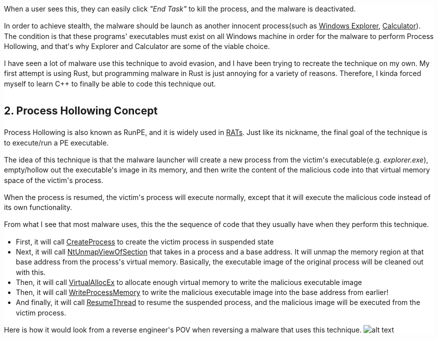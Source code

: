 
When a user sees this, they can easily click *"End Task"* to kill the process, and the malware is deactivated.


In order to achieve stealth, the malware should be launch as another innocent process(such as [Windows Explorer](https://en.wikipedia.org/wiki/Internet_Explorer), [Calculator](https://en.wikipedia.org/wiki/Windows_Calculator)). The condition is that these programs' executables must exist on all Windows machine in order for the malware to perform Process Hollowing, and that's why Explorer and Calculator are some of the viable choice.


I have seen a lot of malware use this technique to avoid evasion, and I have been trying to recreate the technique on my own. My first attempt is using Rust, but programming malware in Rust is just annoying for a variety of reasons. Therefore, I kinda forced myself to learn C++ to finally be able to code this technique out.


## 2. Process Hollowing Concept


Process Hollowing is also known as RunPE, and it is widely used in [RATs](https://www.dnsstuff.com/remote-access-trojan-rat). Just like its nickname, the final goal of the technique is to execute/run a PE executable.


The idea of this technique is that the malware launcher will create a new process from the victim's executable(e.g. *explorer.exe*), empty/hollow out the executable's image in its memory, and then write the content of the malicious code into that virtual memory space of the victim's process.


When the process is resumed, the victim's process will execute normally, except that it will execute the malicious code instead of its own functionality.


From what I see that most malware uses, this the the sequence of code that they usually have when they perform this technique.
  - First, it will call [CreateProcess](https://docs.microsoft.com/en-us/windows/win32/api/processthreadsapi/nf-processthreadsapi-createprocessa) to create the victim process in suspended state
  - Next, it will call [NtUnmapViewOfSection](https://docs.microsoft.com/en-us/windows-hardware/drivers/ddi/wdm/nf-wdm-zwunmapviewofsection) that takes in a process and a base address. It will unmap the memory region at that base address from the process's virtual memory. Basically, the executable image of the original process will be cleaned out with this.
  - Then, it will call [VirtualAllocEx](https://docs.microsoft.com/en-us/windows/win32/api/memoryapi/nf-memoryapi-virtualallocex) to allocate enough virtual memory to write the malicious executable image
  - Then, it will call [WriteProcessMemory](https://docs.microsoft.com/en-us/windows/win32/api/memoryapi/nf-memoryapi-writeprocessmemory) to write the malicious executable image into the base address from earlier!
  - And finally, it will call [ResumeThread](https://docs.microsoft.com/en-us/windows/win32/api/processthreadsapi/nf-processthreadsapi-resumethread) to resume the suspended process, and the malicious image will be executed from the victim process.


Here is how it would look from a reverse engineer's POV when reversing a malware that uses this technique.
![alt text](https://images.contentstack.io/v3/assets/bltefdd0b53724fa2ce/blt48518cf20d6cc2f4/5e2f91067f451542df72a22b/process-injection-techniques-blogs-runpe-ex.png)
